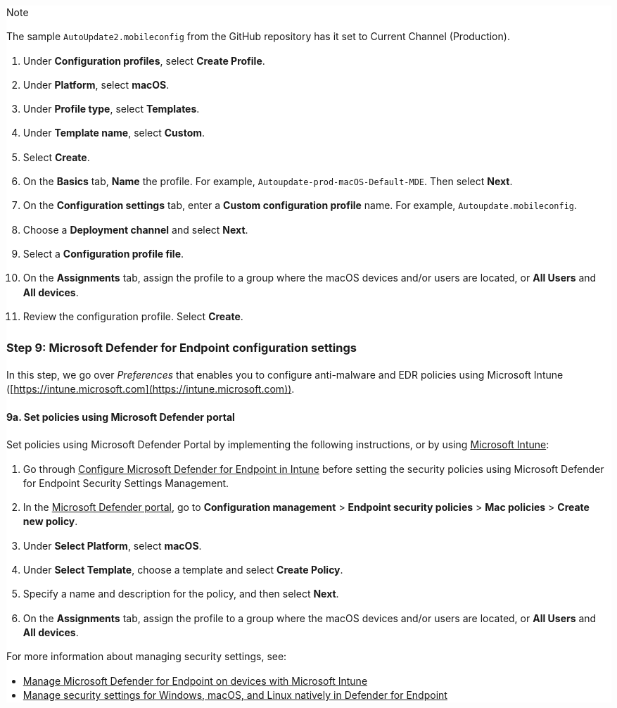 > [!NOTE]
> The sample `AutoUpdate2.mobileconfig` from the GitHub repository has it set to Current Channel (Production).

1. Under **Configuration profiles**, select **Create Profile**.

1. Under **Platform**, select **macOS**.

1. Under **Profile type**, select **Templates**.

1. Under **Template name**, select **Custom**.

1. Select **Create**.

1. On the **Basics** tab, **Name** the profile. For example, `Autoupdate-prod-macOS-Default-MDE`. Then select **Next**.

1. On the **Configuration settings** tab, enter a **Custom configuration profile** name. For example, `Autoupdate.mobileconfig`.

1. Choose a **Deployment channel** and select **Next**.

1. Select a **Configuration profile file**.

1. On the **Assignments** tab, assign the profile to a group where the macOS devices and/or users are located, or **All Users** and **All devices**.

1. Review the configuration profile. Select **Create**.

### Step 9: Microsoft Defender for Endpoint configuration settings

In this step, we go over *Preferences* that enables you to configure anti-malware and EDR policies using Microsoft Intune ([https://intune.microsoft.com](https://intune.microsoft.com)).

#### 9a. Set policies using Microsoft Defender portal

Set policies using Microsoft Defender Portal by implementing the following instructions, or by using [Microsoft Intune](#set-policies-using-microsoft-intune):

1. Go through [Configure Microsoft Defender for Endpoint in Intune](/mem/intune/protect/advanced-threat-protection-configure) before setting the security policies using Microsoft Defender for Endpoint Security Settings Management.

2. In the [Microsoft Defender portal](https://sip.security.microsoft.com/homepage), go to **Configuration management** > **Endpoint security policies** > **Mac policies** > **Create new policy**.

3. Under **Select Platform**, select **macOS**.

4. Under **Select Template**, choose a template and select **Create Policy**.

5. Specify a name and description for the policy, and then select **Next**.

6. On the **Assignments** tab, assign the profile to a group where the macOS devices and/or users are located, or **All Users** and **All devices**.

For more information about managing security settings, see:

- [Manage Microsoft Defender for Endpoint on devices with Microsoft Intune](/mem/intune/protect/mde-security-integration?pivots=mdssc-ga)
- [Manage security settings for Windows, macOS, and Linux natively in Defender for Endpoint](https://techcommunity.microsoft.com/t5/microsoft-defender-for-endpoint/manage-security-settings-for-windows-macos-and-linux-natively-in/ba-p/3870617)
